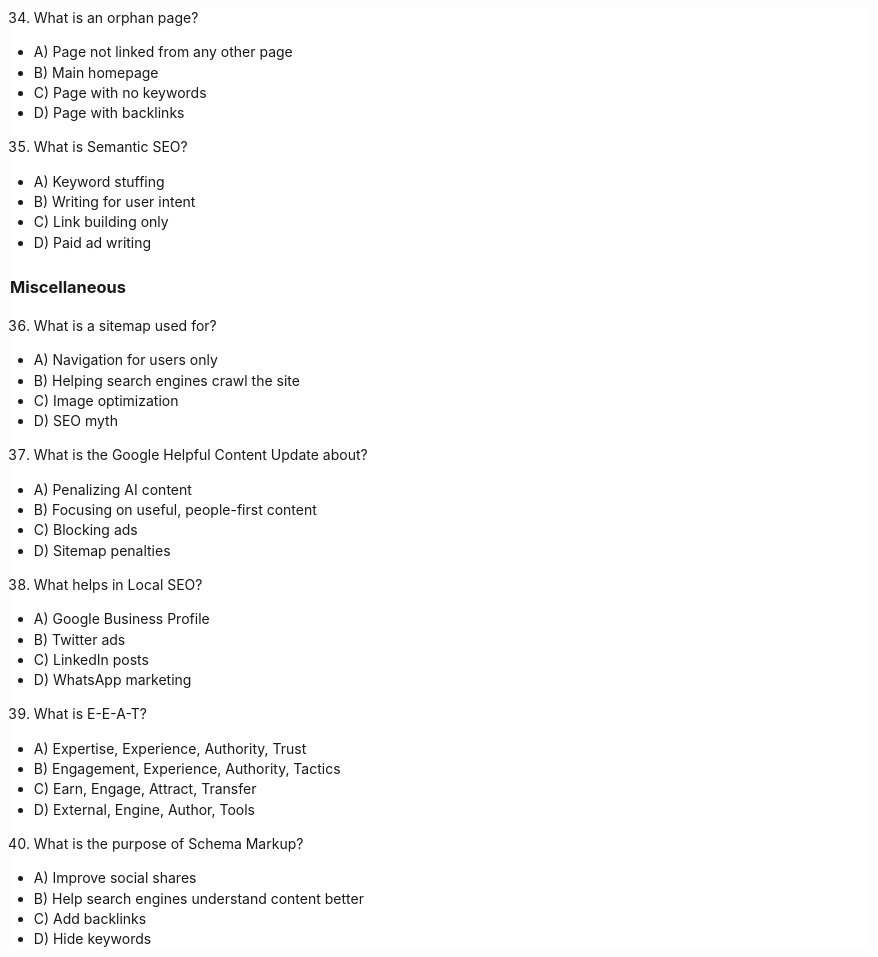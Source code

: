 34. What is an orphan page?
- A) Page not linked from any other page
- B) Main homepage
- C) Page with no keywords
- D) Page with backlinks

35. What is Semantic SEO?
- A) Keyword stuffing
- B) Writing for user intent
- C) Link building only
- D) Paid ad writing

### Miscellaneous

36. What is a sitemap used for?
- A) Navigation for users only
- B) Helping search engines crawl the site
- C) Image optimization
- D) SEO myth

37. What is the Google Helpful Content Update about?
- A) Penalizing AI content
- B) Focusing on useful, people-first content
- C) Blocking ads
- D) Sitemap penalties

38. What helps in Local SEO?
- A) Google Business Profile
- B) Twitter ads
- C) LinkedIn posts
- D) WhatsApp marketing

39. What is E-E-A-T?
- A) Expertise, Experience, Authority, Trust
- B) Engagement, Experience, Authority, Tactics
- C) Earn, Engage, Attract, Transfer
- D) External, Engine, Author, Tools

40. What is the purpose of Schema Markup?
- A) Improve social shares
- B) Help search engines understand content better
- C) Add backlinks
- D) Hide keywords

